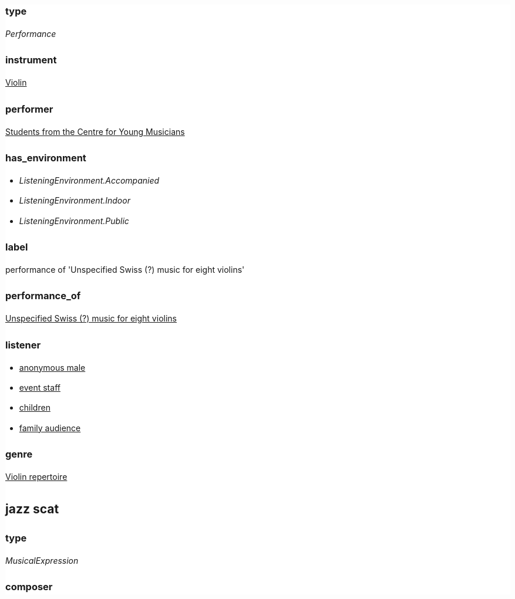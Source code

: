 ### type


*Performance*

### instrument


[Violin](#Violin)

### performer


[Students from the Centre for Young Musicians](#Students-from-the-Centre-for-Young-Musicians)

### has_environment

 - *ListeningEnvironment.Accompanied*

 - *ListeningEnvironment.Indoor*

 - *ListeningEnvironment.Public*

### label


performance of 'Unspecified Swiss (?) music for eight violins'

### performance_of


[Unspecified Swiss (?) music for eight violins](#Unspecified-Swiss-(?)-music-for-eight-violins)

### listener

 - [anonymous male](#anonymous-male)

 - [event staff](#event-staff)

 - [children](#children)

 - [family audience](#family-audience)

### genre


[Violin repertoire](#Violin-repertoire)

## jazz scat

### type


*MusicalExpression*

### composer
